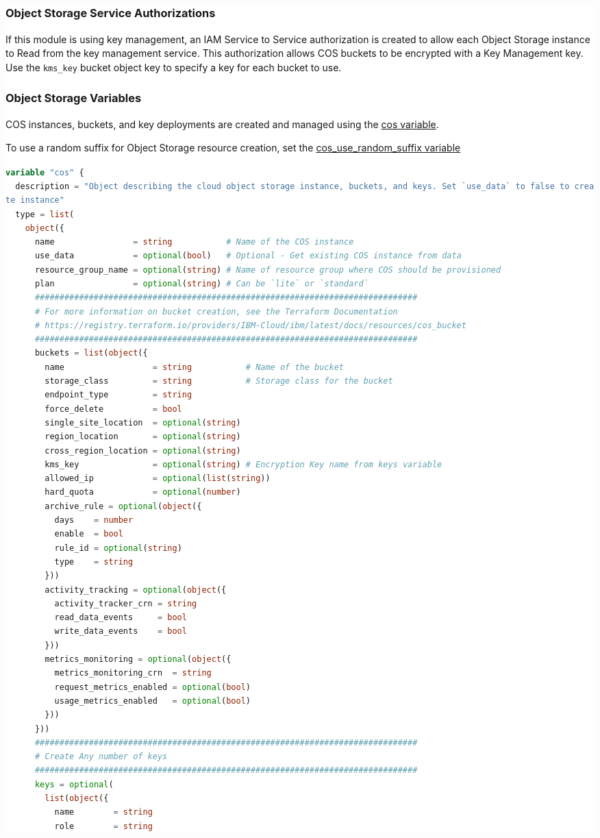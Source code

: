 ### Object Storage Service Authorizations

If this module is using key management, an IAM Service to Service authorization is created to allow each Object Storage instance to Read from the key management service. This authorization allows COS buckets to be encrypted with a Key Management key. Use the `kms_key` bucket object key to specify a key for each bucket to use.

### Object Storage Variables

COS instances, buckets, and key deployments are created and managed using the [cos variable](./variables.tf#L140).

To use a random suffix for Object Storage resource creation, set the [cos_use_random_suffix variable](./variables.tf#L134)

```terraform
variable "cos" {
  description = "Object describing the cloud object storage instance, buckets, and keys. Set `use_data` to false to create instance"
  type = list(
    object({
      name                = string           # Name of the COS instance
      use_data            = optional(bool)   # Optional - Get existing COS instance from data
      resource_group_name = optional(string) # Name of resource group where COS should be provisioned
      plan                = optional(string) # Can be `lite` or `standard`
      ##############################################################################
      # For more information on bucket creation, see the Terraform Documentation
      # https://registry.terraform.io/providers/IBM-Cloud/ibm/latest/docs/resources/cos_bucket
      ##############################################################################
      buckets = list(object({
        name                  = string           # Name of the bucket
        storage_class         = string           # Storage class for the bucket
        endpoint_type         = string
        force_delete          = bool
        single_site_location  = optional(string)
        region_location       = optional(string)
        cross_region_location = optional(string)
        kms_key               = optional(string) # Encryption Key name from keys variable
        allowed_ip            = optional(list(string))
        hard_quota            = optional(number)
        archive_rule = optional(object({
          days    = number
          enable  = bool
          rule_id = optional(string)
          type    = string
        }))
        activity_tracking = optional(object({
          activity_tracker_crn = string
          read_data_events     = bool
          write_data_events    = bool
        }))
        metrics_monitoring = optional(object({
          metrics_monitoring_crn  = string
          request_metrics_enabled = optional(bool)
          usage_metrics_enabled   = optional(bool)
        }))
      }))
      ##############################################################################
      # Create Any number of keys
      ##############################################################################
      keys = optional(
        list(object({
          name        = string
          role        = string
```